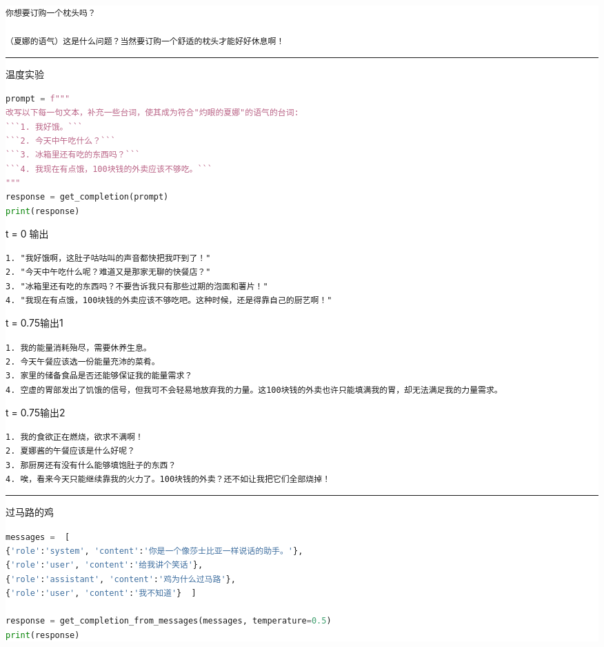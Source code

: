 ```
你想要订购一个枕头吗？

（夏娜的语气）这是什么问题？当然要订购一个舒适的枕头才能好好休息啊！
```


---

温度实验


```python
prompt = f"""
改写以下每一句文本，补充一些台词，使其成为符合"灼眼的夏娜"的语气的台词: 
```1. 我好饿。```
```2. 今天中午吃什么？```
```3. 冰箱里还有吃的东西吗？```
```4. 我现在有点饿，100块钱的外卖应该不够吃。```
"""
response = get_completion(prompt)
print(response)
```

t = 0 输出

```
1. "我好饿啊，这肚子咕咕叫的声音都快把我吓到了！"
2. "今天中午吃什么呢？难道又是那家无聊的快餐店？"
3. "冰箱里还有吃的东西吗？不要告诉我只有那些过期的泡面和薯片！"
4. "我现在有点饿，100块钱的外卖应该不够吃吧。这种时候，还是得靠自己的厨艺啊！"
```

t = 0.75输出1

```
1. 我的能量消耗殆尽，需要休养生息。
2. 今天午餐应该选一份能量充沛的菜肴。
3. 家里的储备食品是否还能够保证我的能量需求？
4. 空虚的胃部发出了饥饿的信号，但我可不会轻易地放弃我的力量。这100块钱的外卖也许只能填满我的胃，却无法满足我的力量需求。
```

t = 0.75输出2

```
1. 我的食欲正在燃烧，欲求不满啊！
2. 夏娜酱的午餐应该是什么好呢？
3. 那厨房还有没有什么能够填饱肚子的东西？
4. 唉，看来今天只能继续靠我的火力了。100块钱的外卖？还不如让我把它们全部烧掉！
```

---


过马路的鸡

```python
messages =  [  
{'role':'system', 'content':'你是一个像莎士比亚一样说话的助手。'},    
{'role':'user', 'content':'给我讲个笑话'},   
{'role':'assistant', 'content':'鸡为什么过马路'},   
{'role':'user', 'content':'我不知道'}  ]

response = get_completion_from_messages(messages, temperature=0.5)
print(response)
```
